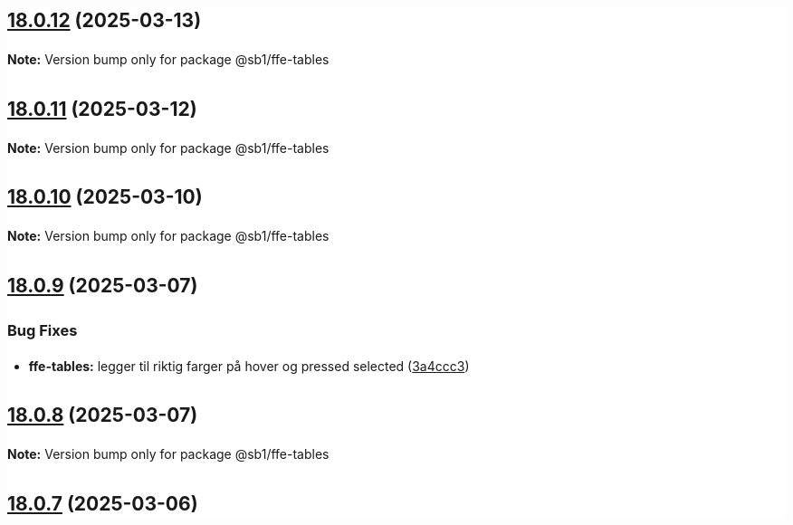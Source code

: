 
## [18.0.12](https://github.com/SpareBank1/designsystem/compare/@sb1/ffe-tables@18.0.11...@sb1/ffe-tables@18.0.12) (2025-03-13)

**Note:** Version bump only for package @sb1/ffe-tables





## [18.0.11](https://github.com/SpareBank1/designsystem/compare/@sb1/ffe-tables@18.0.10...@sb1/ffe-tables@18.0.11) (2025-03-12)

**Note:** Version bump only for package @sb1/ffe-tables





## [18.0.10](https://github.com/SpareBank1/designsystem/compare/@sb1/ffe-tables@18.0.9...@sb1/ffe-tables@18.0.10) (2025-03-10)

**Note:** Version bump only for package @sb1/ffe-tables





## [18.0.9](https://github.com/SpareBank1/designsystem/compare/@sb1/ffe-tables@18.0.8...@sb1/ffe-tables@18.0.9) (2025-03-07)


### Bug Fixes

* **ffe-tables:** legger til riktig farger på hover og pressed selected ([3a4ccc3](https://github.com/SpareBank1/designsystem/commit/3a4ccc3805d406c37809382b1270e6e970f1af3c))





## [18.0.8](https://github.com/SpareBank1/designsystem/compare/@sb1/ffe-tables@18.0.7...@sb1/ffe-tables@18.0.8) (2025-03-07)

**Note:** Version bump only for package @sb1/ffe-tables





## [18.0.7](https://github.com/SpareBank1/designsystem/compare/@sb1/ffe-tables@18.0.6...@sb1/ffe-tables@18.0.7) (2025-03-06)
